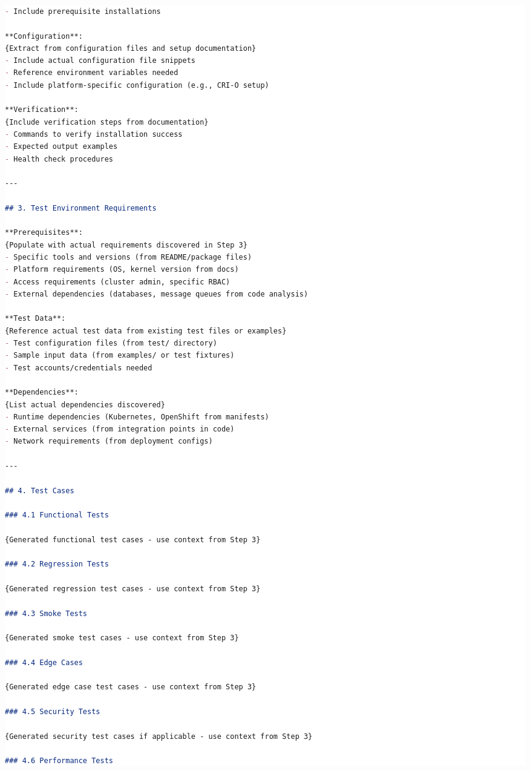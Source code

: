    ```markdown
   - Include prerequisite installations

   **Configuration**:
   {Extract from configuration files and setup documentation}
   - Include actual configuration file snippets
   - Reference environment variables needed
   - Include platform-specific configuration (e.g., CRI-O setup)

   **Verification**:
   {Include verification steps from documentation}
   - Commands to verify installation success
   - Expected output examples
   - Health check procedures

   ---

   ## 3. Test Environment Requirements

   **Prerequisites**:
   {Populate with actual requirements discovered in Step 3}
   - Specific tools and versions (from README/package files)
   - Platform requirements (OS, kernel version from docs)
   - Access requirements (cluster admin, specific RBAC)
   - External dependencies (databases, message queues from code analysis)

   **Test Data**:
   {Reference actual test data from existing test files or examples}
   - Test configuration files (from test/ directory)
   - Sample input data (from examples/ or test fixtures)
   - Test accounts/credentials needed

   **Dependencies**:
   {List actual dependencies discovered}
   - Runtime dependencies (Kubernetes, OpenShift from manifests)
   - External services (from integration points in code)
   - Network requirements (from deployment configs)

   ---

   ## 4. Test Cases

   ### 4.1 Functional Tests

   {Generated functional test cases - use context from Step 3}

   ### 4.2 Regression Tests

   {Generated regression test cases - use context from Step 3}

   ### 4.3 Smoke Tests

   {Generated smoke test cases - use context from Step 3}

   ### 4.4 Edge Cases

   {Generated edge case test cases - use context from Step 3}

   ### 4.5 Security Tests

   {Generated security test cases if applicable - use context from Step 3}

   ### 4.6 Performance Tests

   ```